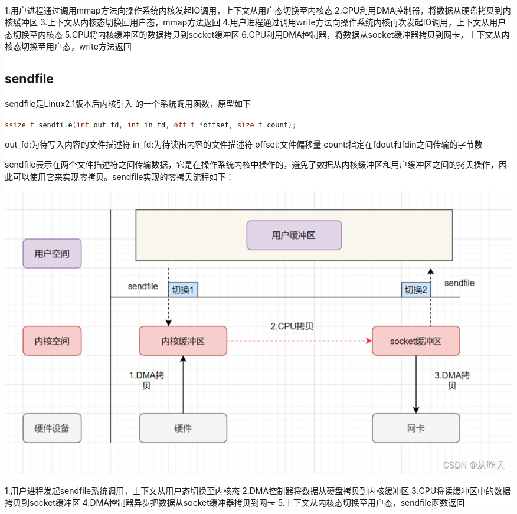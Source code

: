 1.用户进程通过调用mmap方法向操作系统内核发起IO调用，上下文从用户态切换至内核态
2.CPU利用DMA控制器，将数据从硬盘拷贝到内核缓冲区
3.上下文从内核态切换回用户态，mmap方法返回
4.用户进程通过调用write方法向操作系统内核再次发起IO调用，上下文从用户态切换至内核态
5.CPU将内核缓冲区的数据拷贝到socket缓冲区
6.CPU利用DMA控制器，将数据从socket缓冲器拷贝到网卡，上下文从内核态切换至用户态，write方法返回

## sendfile

sendfile是Linux2.1版本后内核引入 的一个系统调用函数，原型如下

```cpp
ssize_t sendfile(int out_fd, int in_fd, off_t *offset, size_t count);
```

out_fd:为待写入内容的文件描述符
in_fd:为待读出内容的文件描述符
offset:文件偏移量
count:指定在fdout和fdin之间传输的字节数

sendfile表示在两个文件描述符之间传输数据，它是在操作系统内核中操作的，避免了数据从内核缓冲区和用户缓冲区之间的拷贝操作，因此可以使用它来实现零拷贝。sendfile实现的零拷贝流程如下：

![](image\io\sendfile工作流程.png)

1.用户进程发起sendfile系统调用，上下文从用户态切换至内核态
2.DMA控制器将数据从硬盘拷贝到内核缓冲区
3.CPU将读缓冲区中的数据拷贝到socket缓冲区
4.DMA控制器异步把数据从socket缓冲器拷贝到网卡
5.上下文从内核态切换至用户态，sendfile函数返回
